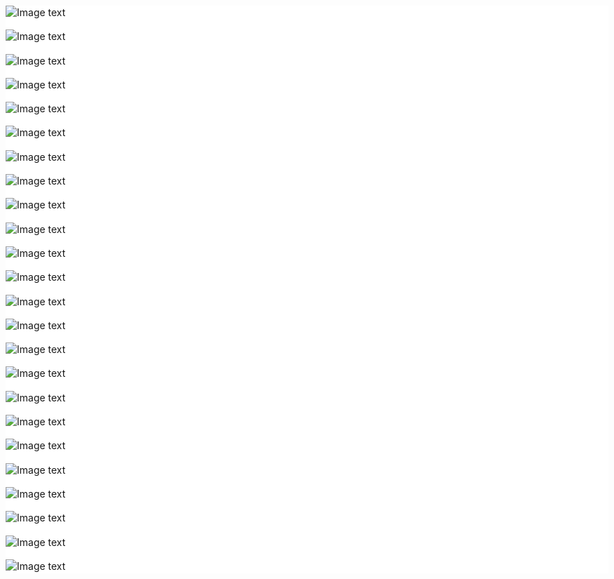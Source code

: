 ![Image text](https://www.btc36.com/fus/26.jpg)

![Image text](https://www.btc36.com/fus/27.jpg)

![Image text](https://www.btc36.com/fus/28.jpg)

![Image text](https://www.btc36.com/fus/29.jpg)

![Image text](https://www.btc36.com/fus/30.jpg)

![Image text](https://www.btc36.com/fus/31.jpg)

![Image text](https://www.btc36.com/fus/32.jpg)

![Image text](https://www.btc36.com/fus/33.jpg)

![Image text](https://www.btc36.com/fus/34.jpg)

![Image text](https://www.btc36.com/fus/35.jpg)

![Image text](https://www.btc36.com/fus/36.jpg)

![Image text](https://www.btc36.com/fus/37.jpg)

![Image text](https://www.btc36.com/fus/38.jpg)

![Image text](https://www.btc36.com/fus/39.jpg)

![Image text](https://www.btc36.com/fus/40.jpg)

![Image text](https://www.btc36.com/fus/41.jpg)

![Image text](https://www.btc36.com/fus/42.jpg)

![Image text](https://www.btc36.com/fus/43.jpg)

![Image text](https://www.btc36.com/fus/44.jpg)

![Image text](https://www.btc36.com/fus/45.jpg)

![Image text](https://www.btc36.com/fus/46.jpg)

![Image text](https://www.btc36.com/fus/47.jpg)

![Image text](https://www.btc36.com/fus/48.jpg)

![Image text](https://www.btc36.com/fus/49.jpg)
